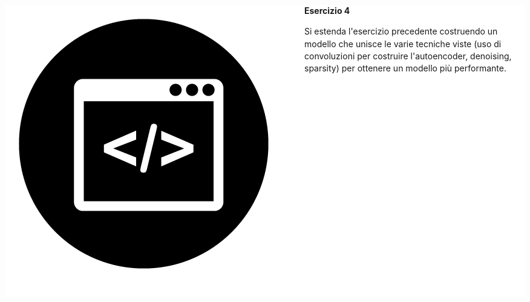 <td><img style="float: left; margin-right: 15px; border:none;" src="code.png"></td>
<td>


**Esercizio 4**

Si estenda l'esercizio precedente costruendo un modello che unisce le varie tecniche viste (uso di convoluzioni per costruire l'autoencoder, denoising, sparsity) per ottenere un modello più performante.



 </td>
</tr>
</table>


<table class="question">
<tr>